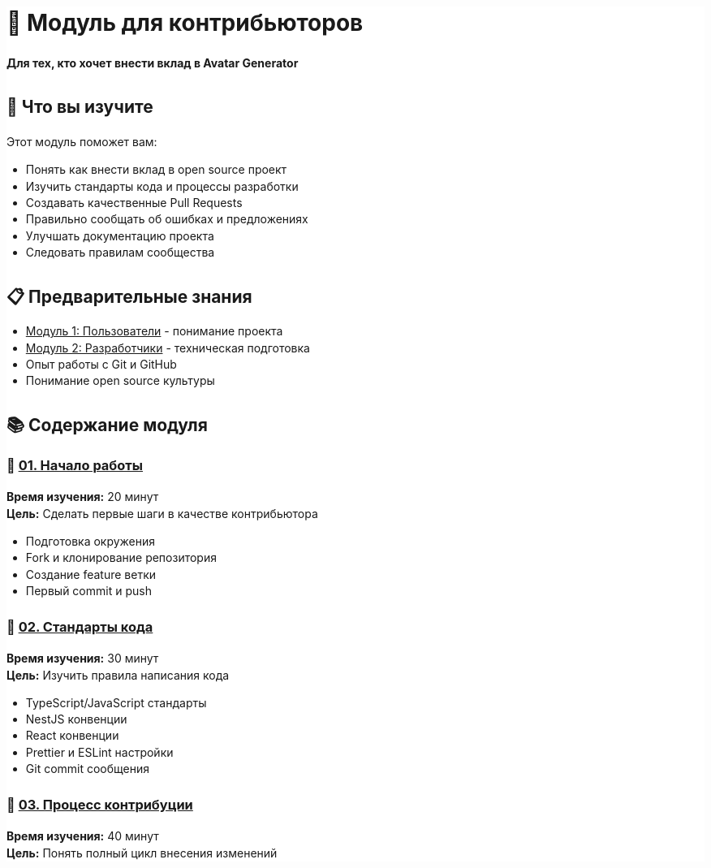 # 🤝 Модуль для контрибьюторов

**Для тех, кто хочет внести вклад в Avatar Generator**

## 🎯 Что вы изучите

Этот модуль поможет вам:

- Понять как внести вклад в open source проект
- Изучить стандарты кода и процессы разработки
- Создавать качественные Pull Requests
- Правильно сообщать об ошибках и предложениях
- Улучшать документацию проекта
- Следовать правилам сообщества

## 📋 Предварительные знания

- [Модуль 1: Пользователи](../01-users/README.md) - понимание проекта
- [Модуль 2: Разработчики](../02-developers/README.md) - техническая подготовка
- Опыт работы с Git и GitHub
- Понимание open source культуры

## 📚 Содержание модуля

### 🚀 [01. Начало работы](01-getting-started.md)

**Время изучения:** 20 минут  
**Цель:** Сделать первые шаги в качестве контрибьютора

- Подготовка окружения
- Fork и клонирование репозитория
- Создание feature ветки
- Первый commit и push

### 📝 [02. Стандарты кода](02-code-style.md)

**Время изучения:** 30 минут  
**Цель:** Изучить правила написания кода

- TypeScript/JavaScript стандарты
- NestJS конвенции
- React конвенции
- Prettier и ESLint настройки
- Git commit сообщения

### 🔄 [03. Процесс контрибуции](03-contribution-workflow.md)

**Время изучения:** 40 минут  
**Цель:** Понять полный цикл внесения изменений
